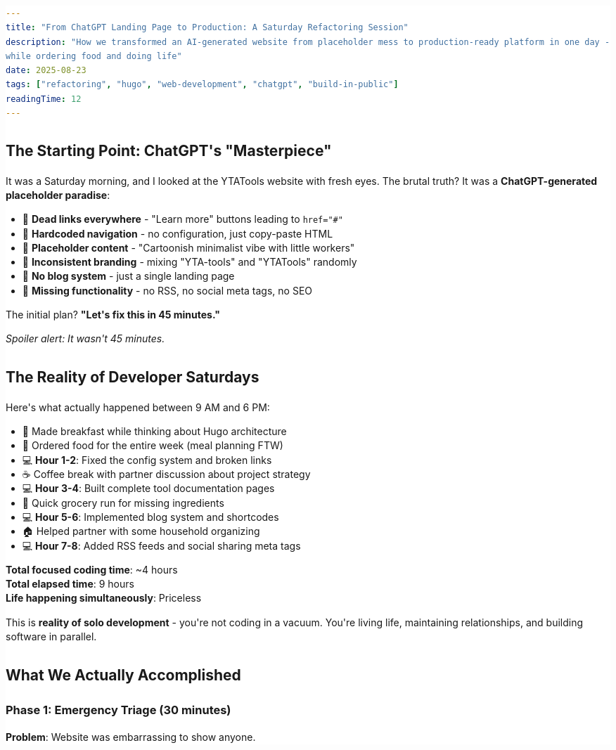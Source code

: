 ```yaml
---
title: "From ChatGPT Landing Page to Production: A Saturday Refactoring Session"
description: "How we transformed an AI-generated website from placeholder mess to production-ready platform in one day - while ordering food and doing life"
date: 2025-08-23
tags: ["refactoring", "hugo", "web-development", "chatgpt", "build-in-public"]
readingTime: 12
---
```


## The Starting Point: ChatGPT's "Masterpiece"

It was a Saturday morning, and I looked at the YTATools website with fresh eyes. The brutal truth? It was a **ChatGPT-generated placeholder paradise**:

- 🔴 **Dead links everywhere** - "Learn more" buttons leading to `href="#"`  
- 🔴 **Hardcoded navigation** - no configuration, just copy-paste HTML
- 🔴 **Placeholder content** - "Cartoonish minimalist vibe with little workers"
- 🔴 **Inconsistent branding** - mixing "YTA-tools" and "YTATools" randomly
- 🔴 **No blog system** - just a single landing page
- 🔴 **Missing functionality** - no RSS, no social meta tags, no SEO

The initial plan? **"Let's fix this in 45 minutes."**

*Spoiler alert: It wasn't 45 minutes.*

## The Reality of Developer Saturdays

Here's what actually happened between 9 AM and 6 PM:

- 🍳 Made breakfast while thinking about Hugo architecture  
- 📱 Ordered food for the entire week (meal planning FTW)
- 💻 **Hour 1-2**: Fixed the config system and broken links
- ☕ Coffee break with partner discussion about project strategy
- 💻 **Hour 3-4**: Built complete tool documentation pages
- 🛒 Quick grocery run for missing ingredients  
- 💻 **Hour 5-6**: Implemented blog system and shortcodes
- 🏠 Helped partner with some household organizing
- 💻 **Hour 7-8**: Added RSS feeds and social sharing meta tags

**Total focused coding time**: ~4 hours  
**Total elapsed time**: 9 hours  
**Life happening simultaneously**: Priceless

This is **reality of solo development** - you're not coding in a vacuum. You're living life, maintaining relationships, and building software in parallel.

## What We Actually Accomplished

### Phase 1: Emergency Triage (30 minutes)
**Problem**: Website was embarrassing to show anyone.
